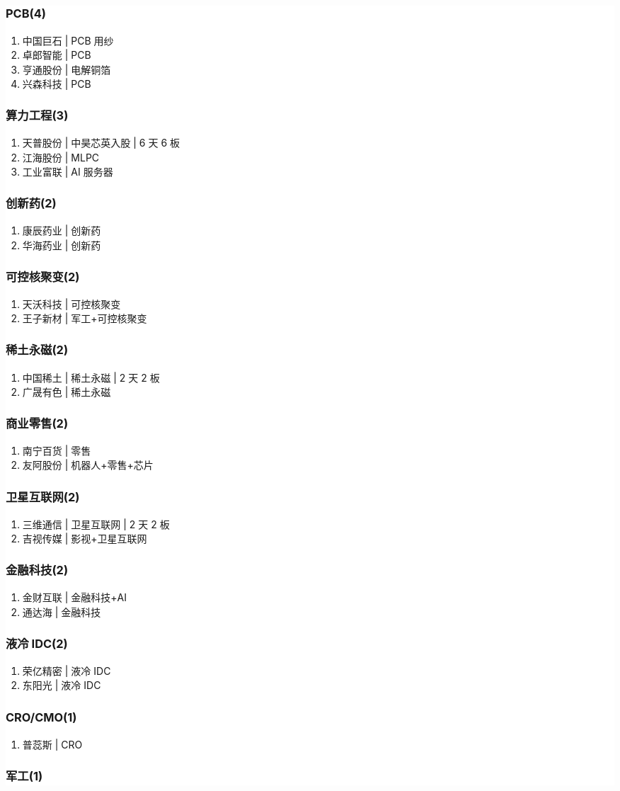 ### PCB(4)

1. 中国巨石 | PCB 用纱
2. 卓郎智能 | PCB
3. 亨通股份 | 电解铜箔
4. 兴森科技 | PCB

### 算力工程(3)

1. 天普股份 | 中昊芯英入股 | 6 天 6 板
2. 江海股份 | MLPC
3. 工业富联 | AI 服务器

### 创新药(2)

1. 康辰药业 | 创新药
2. 华海药业 | 创新药

### 可控核聚变(2)

1. 天沃科技 | 可控核聚变
2. 王子新材 | 军工+可控核聚变

### 稀土永磁(2)

1. 中国稀土 | 稀土永磁 | 2 天 2 板
2. 广晟有色 | 稀土永磁

### 商业零售(2)

1. 南宁百货 | 零售
2. 友阿股份 | 机器人+零售+芯片

### 卫星互联网(2)

1. 三维通信 | 卫星互联网 | 2 天 2 板
2. 吉视传媒 | 影视+卫星互联网

### 金融科技(2)

1. 金财互联 | 金融科技+AI
2. 通达海 | 金融科技

### 液冷 IDC(2)

1. 荣亿精密 | 液冷 IDC
2. 东阳光 | 液冷 IDC

### CRO/CMO(1)

1. 普蕊斯 | CRO

### 军工(1)
